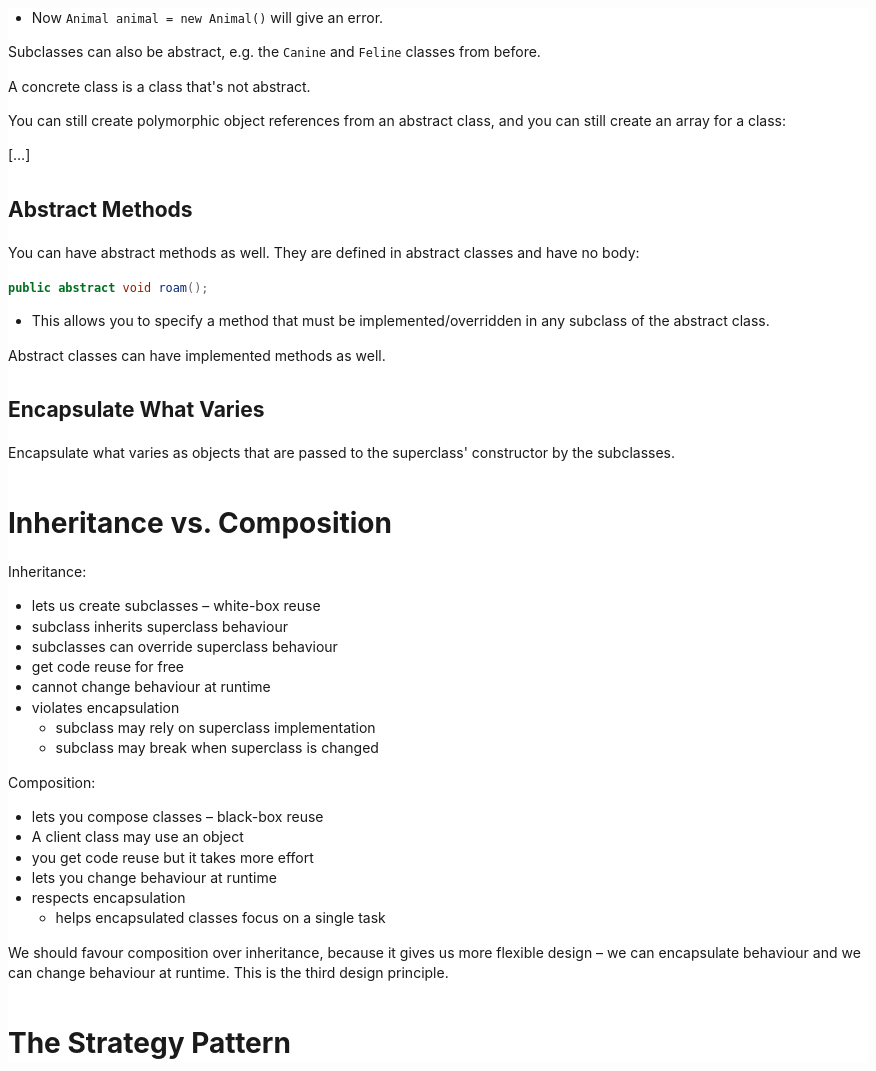 * Now `Animal animal = new Animal()` will give an error.

Subclasses can also be abstract, e.g. the `Canine` and `Feline` classes from before.

A concrete class is a class that's not abstract.

You can still create polymorphic object references from an abstract class, and you can still create an array for a class:

[…]

## Abstract Methods

You can have abstract methods as well. They are defined in abstract classes and have no body:

```java
public abstract void roam();
```

* This allows you to specify a method that must be implemented/overridden in any subclass of the abstract class.

Abstract classes can have implemented methods as well.

## Encapsulate What Varies

Encapsulate what varies as objects that are passed to the superclass' constructor by the subclasses.

# Inheritance vs. Composition

Inheritance:

* lets us create subclasses – white-box reuse
* subclass inherits superclass behaviour
* subclasses can override superclass behaviour
* get code reuse for free
* cannot change behaviour at runtime
* violates encapsulation
    * subclass may rely on superclass implementation
    * subclass may break when superclass is changed

Composition:

* lets you compose classes – black-box reuse
* A client class may use an object
* you get code reuse but it takes more effort
* lets you change behaviour at runtime
* respects encapsulation
    * helps encapsulated classes focus on a single task

We should favour composition over inheritance, because it gives us more flexible design – we can encapsulate behaviour and we can change behaviour at runtime. This is the third design principle.

# The Strategy Pattern
